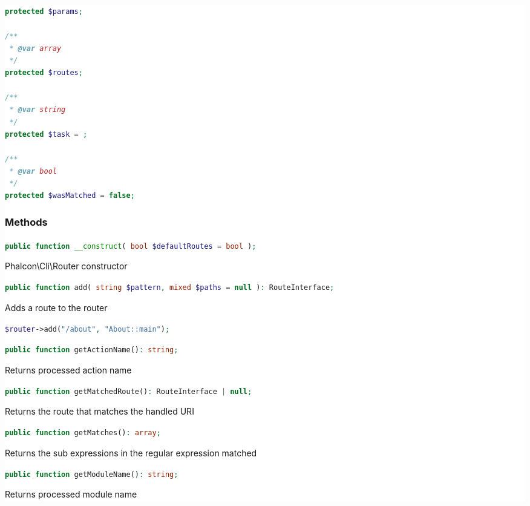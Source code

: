 ```php
protected $params;

/**
 * @var array
 */
protected $routes;

/**
 * @var string
 */
protected $task = ;

/**
 * @var bool
 */
protected $wasMatched = false;

```

### Methods

```php
public function __construct( bool $defaultRoutes = bool );
```
Phalcon\Cli\Router constructor


```php
public function add( string $pattern, mixed $paths = null ): RouteInterface;
```
Adds a route to the router

```php
$router->add("/about", "About::main");
```


```php
public function getActionName(): string;
```
Returns processed action name


```php
public function getMatchedRoute(): RouteInterface | null;
```
Returns the route that matches the handled URI


```php
public function getMatches(): array;
```
Returns the sub expressions in the regular expression matched


```php
public function getModuleName(): string;
```
Returns processed module name
